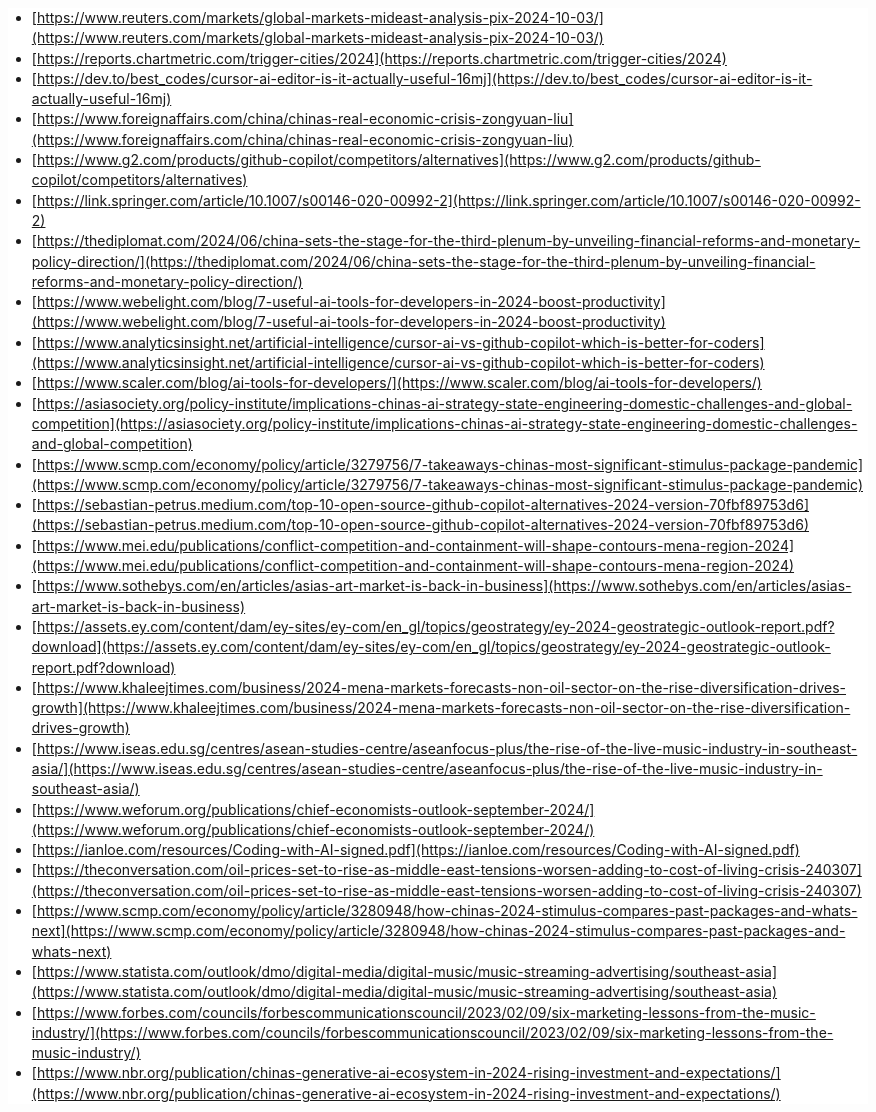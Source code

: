- [https://www.reuters.com/markets/global-markets-mideast-analysis-pix-2024-10-03/](https://www.reuters.com/markets/global-markets-mideast-analysis-pix-2024-10-03/)
- [https://reports.chartmetric.com/trigger-cities/2024](https://reports.chartmetric.com/trigger-cities/2024)
- [https://dev.to/best_codes/cursor-ai-editor-is-it-actually-useful-16mj](https://dev.to/best_codes/cursor-ai-editor-is-it-actually-useful-16mj)
- [https://www.foreignaffairs.com/china/chinas-real-economic-crisis-zongyuan-liu](https://www.foreignaffairs.com/china/chinas-real-economic-crisis-zongyuan-liu)
- [https://www.g2.com/products/github-copilot/competitors/alternatives](https://www.g2.com/products/github-copilot/competitors/alternatives)
- [https://link.springer.com/article/10.1007/s00146-020-00992-2](https://link.springer.com/article/10.1007/s00146-020-00992-2)
- [https://thediplomat.com/2024/06/china-sets-the-stage-for-the-third-plenum-by-unveiling-financial-reforms-and-monetary-policy-direction/](https://thediplomat.com/2024/06/china-sets-the-stage-for-the-third-plenum-by-unveiling-financial-reforms-and-monetary-policy-direction/)
- [https://www.webelight.com/blog/7-useful-ai-tools-for-developers-in-2024-boost-productivity](https://www.webelight.com/blog/7-useful-ai-tools-for-developers-in-2024-boost-productivity)
- [https://www.analyticsinsight.net/artificial-intelligence/cursor-ai-vs-github-copilot-which-is-better-for-coders](https://www.analyticsinsight.net/artificial-intelligence/cursor-ai-vs-github-copilot-which-is-better-for-coders)
- [https://www.scaler.com/blog/ai-tools-for-developers/](https://www.scaler.com/blog/ai-tools-for-developers/)
- [https://asiasociety.org/policy-institute/implications-chinas-ai-strategy-state-engineering-domestic-challenges-and-global-competition](https://asiasociety.org/policy-institute/implications-chinas-ai-strategy-state-engineering-domestic-challenges-and-global-competition)
- [https://www.scmp.com/economy/policy/article/3279756/7-takeaways-chinas-most-significant-stimulus-package-pandemic](https://www.scmp.com/economy/policy/article/3279756/7-takeaways-chinas-most-significant-stimulus-package-pandemic)
- [https://sebastian-petrus.medium.com/top-10-open-source-github-copilot-alternatives-2024-version-70fbf89753d6](https://sebastian-petrus.medium.com/top-10-open-source-github-copilot-alternatives-2024-version-70fbf89753d6)
- [https://www.mei.edu/publications/conflict-competition-and-containment-will-shape-contours-mena-region-2024](https://www.mei.edu/publications/conflict-competition-and-containment-will-shape-contours-mena-region-2024)
- [https://www.sothebys.com/en/articles/asias-art-market-is-back-in-business](https://www.sothebys.com/en/articles/asias-art-market-is-back-in-business)
- [https://assets.ey.com/content/dam/ey-sites/ey-com/en_gl/topics/geostrategy/ey-2024-geostrategic-outlook-report.pdf?download](https://assets.ey.com/content/dam/ey-sites/ey-com/en_gl/topics/geostrategy/ey-2024-geostrategic-outlook-report.pdf?download)
- [https://www.khaleejtimes.com/business/2024-mena-markets-forecasts-non-oil-sector-on-the-rise-diversification-drives-growth](https://www.khaleejtimes.com/business/2024-mena-markets-forecasts-non-oil-sector-on-the-rise-diversification-drives-growth)
- [https://www.iseas.edu.sg/centres/asean-studies-centre/aseanfocus-plus/the-rise-of-the-live-music-industry-in-southeast-asia/](https://www.iseas.edu.sg/centres/asean-studies-centre/aseanfocus-plus/the-rise-of-the-live-music-industry-in-southeast-asia/)
- [https://www.weforum.org/publications/chief-economists-outlook-september-2024/](https://www.weforum.org/publications/chief-economists-outlook-september-2024/)
- [https://ianloe.com/resources/Coding-with-AI-signed.pdf](https://ianloe.com/resources/Coding-with-AI-signed.pdf)
- [https://theconversation.com/oil-prices-set-to-rise-as-middle-east-tensions-worsen-adding-to-cost-of-living-crisis-240307](https://theconversation.com/oil-prices-set-to-rise-as-middle-east-tensions-worsen-adding-to-cost-of-living-crisis-240307)
- [https://www.scmp.com/economy/policy/article/3280948/how-chinas-2024-stimulus-compares-past-packages-and-whats-next](https://www.scmp.com/economy/policy/article/3280948/how-chinas-2024-stimulus-compares-past-packages-and-whats-next)
- [https://www.statista.com/outlook/dmo/digital-media/digital-music/music-streaming-advertising/southeast-asia](https://www.statista.com/outlook/dmo/digital-media/digital-music/music-streaming-advertising/southeast-asia)
- [https://www.forbes.com/councils/forbescommunicationscouncil/2023/02/09/six-marketing-lessons-from-the-music-industry/](https://www.forbes.com/councils/forbescommunicationscouncil/2023/02/09/six-marketing-lessons-from-the-music-industry/)
- [https://www.nbr.org/publication/chinas-generative-ai-ecosystem-in-2024-rising-investment-and-expectations/](https://www.nbr.org/publication/chinas-generative-ai-ecosystem-in-2024-rising-investment-and-expectations/)